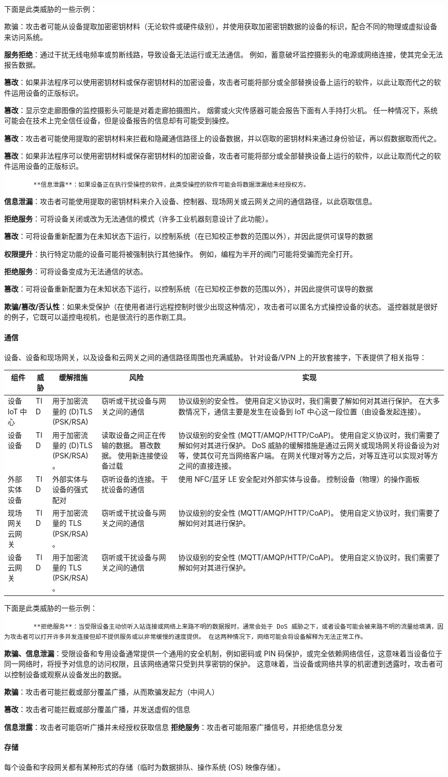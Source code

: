 下面是此类威胁的一些示例：

欺骗：攻击者可能从设备提取加密密钥材料（无论软件或硬件级别），并使用获取加密密钥数据的设备的标识，配合不同的物理或虚拟设备来访问系统。

**服务拒绝**：通过干扰无线电频率或剪断线路，导致设备无法运行或无法通信。 例如，蓄意破坏监控摄影头的电源或网络连接，使其完全无法报告数据。

**篡改**：如果非法程序可以使用密钥材料或保存密钥材料的加密设备，攻击者可能将部分或全部替换设备上运行的软件，以此让取而代之的软件运用设备的正版标识。

**篡改**：显示空走廊图像的监控摄影头可能是对着走廊拍摄图片。 烟雾或火灾传感器可能会报告下面有人手持打火机。 任一种情况下，系统可能会在技术上完全信任设备，但是设备报告的信息却有可能受到操控。

**篡改**：攻击者可能使用提取的密钥材料来拦截和隐藏通信路径上的设备数据，并以窃取的密钥材料来通过身份验证，再以假数据取而代之。

**篡改**：如果非法程序可以使用密钥材料或保存密钥材料的加密设备，攻击者可能将部分或全部替换设备上运行的软件，以此让取而代之的软件运用设备的正版标识。


            **信息泄露**：如果设备正在执行受操控的软件，此类受操控的软件可能会将数据泄漏给未经授权方。

**信息泄漏**：攻击者可能使用提取的密钥材料来介入设备、控制器、现场网关或云网关之间的通信路径，以此窃取信息。

**拒绝服务**：可将设备关闭或改为无法通信的模式（许多工业机器刻意设计了此功能）。

**篡改**：可将设备重新配置为在未知状态下运行，以控制系统（在已知校正参数的范围以外），并因此提供可误导的数据

**权限提升**：执行特定功能的设备可能将被强制执行其他操作。 例如，编程为半开的阀门可能将受骗而完全打开。

**拒绝服务**：可将设备变成为无法通信的状态。

**篡改**：可将设备重新配置为在未知状态下运行，以控制系统（在已知校正参数的范围以外），并因此提供可误导的数据

**欺骗/篡改/否认性**：如果未受保护（在使用者进行远程控制时很少出现这种情况），攻击者可以匿名方式操控设备的状态。 遥控器就是很好的例子，它既可以遥控电视机，也是很流行的恶作剧工具。

#### <a name="communication"></a>通信
设备、设备和现场网关，以及设备和云网关之间的通信路径周围也充满威胁。 针对设备/VPN 上的开放套接字，下表提供了相关指导：

| **组件** | **威胁** | **缓解措施** | **风险** | **实现** |
| --- | --- | --- | --- | --- |
| 设备 IoT 中心 |TID |用于加密流量的 (D)TLS (PSK/RSA) |窃听或干扰设备与网关之间的通信 |协议级别的安全性。 使用自定义协议时，我们需要了解如何对其进行保护。 在大多数情况下，通信主要是发生在设备到 IoT 中心这一段位置（由设备发起连接）。 |
| 设备 设备 |TID |用于加密流量的 (D)TLS (PSK/RSA)。 |读取设备之间正在传输的数据。 篡改数据。 使用新连接使设备过载 |协议级别的安全性 (MQTT/AMQP/HTTP/CoAP)。 使用自定义协议时，我们需要了解如何对其进行保护。 DoS 威胁的缓解措施是通过云网关或现场网关将设备设为对等，使其仅可充当网络客户端。 在网关代理对等方之后，对等互连可以实现对等方之间的直接连接。 |
| 外部实体设备 |TID |外部实体与设备的强式配对 |窃听设备的连接。 干扰设备的通信 |使用 NFC/蓝牙 LE 安全配对外部实体与设备。 控制设备（物理）的操作面板 |
| 现场网关 云网关 |TID |用于加密流量的 TLS (PSK/RSA)。 |窃听或干扰设备与网关之间的通信 |协议级别的安全性 (MQTT/AMQP/HTTP/CoAP)。 使用自定义协议时，我们需要了解如何对其进行保护。 |
| 设备 云网关 |TID |用于加密流量的 TLS (PSK/RSA)。 |窃听或干扰设备与网关之间的通信 |协议级别的安全性 (MQTT/AMQP/HTTP/CoAP)。 使用自定义协议时，我们需要了解如何对其进行保护。 |

下面是此类威胁的一些示例：


            **拒绝服务**：当受限设备主动侦听入站连接或网络上来路不明的数据报时，通常会处于 DoS 威胁之下，或者设备可能会被来路不明的流量给填满，因为攻击者可以打开许多并发连接但却不提供服务或以非常缓慢的速度提供。 在这两种情况下，网络可能会将设备解释为无法正常工作。

**欺骗、信息泄漏**：受限设备和专用设备通常提供一个通用的安全机制，例如密码或 PIN 码保护，或完全依赖网络信任，这意味着当设备位于同一网络时，将授予对信息的访问权限，且该网络通常只受到共享密钥的保护。 这意味着，当设备或网络共享的机密遭到透露时，攻击者可以控制设备或观察从设备发出的数据。  

**欺骗**：攻击者可能拦截或部分覆盖广播，从而欺骗发起方（中间人）

**篡改**：攻击者可能拦截或部分覆盖广播，并发送虚假的信息 

**信息泄露**：攻击者可能窃听广播并未经授权获取信息 **拒绝服务**：攻击者可能阻塞广播信号，并拒绝信息分发

#### <a name="storage"></a>存储
每个设备和字段网关都有某种形式的存储（临时为数据排队、操作系统 (OS) 映像存储）。
